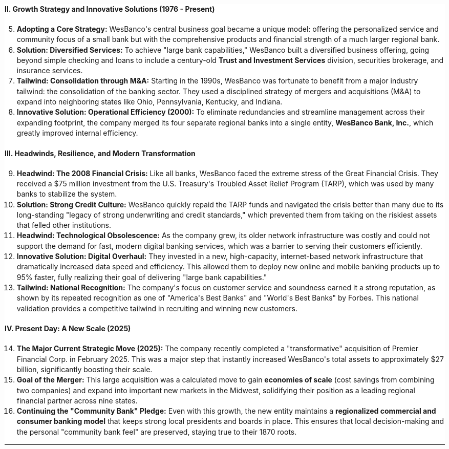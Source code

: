 #### **II. Growth Strategy and Innovative Solutions (1976 - Present)**

5.  **Adopting a Core Strategy:** WesBanco's central business goal became a unique model: offering the personalized service and community focus of a small bank but with the comprehensive products and financial strength of a much larger regional bank.
6.  **Solution: Diversified Services:** To achieve "large bank capabilities," WesBanco built a diversified business offering, going beyond simple checking and loans to include a century-old **Trust and Investment Services** division, securities brokerage, and insurance services.
7.  **Tailwind: Consolidation through M&A:** Starting in the 1990s, WesBanco was fortunate to benefit from a major industry tailwind: the consolidation of the banking sector. They used a disciplined strategy of mergers and acquisitions (M&A) to expand into neighboring states like Ohio, Pennsylvania, Kentucky, and Indiana.
8.  **Innovative Solution: Operational Efficiency (2000):** To eliminate redundancies and streamline management across their expanding footprint, the company merged its four separate regional banks into a single entity, **WesBanco Bank, Inc.**, which greatly improved internal efficiency.

#### **III. Headwinds, Resilience, and Modern Transformation**

9.  **Headwind: The 2008 Financial Crisis:** Like all banks, WesBanco faced the extreme stress of the Great Financial Crisis. They received a $75 million investment from the U.S. Treasury's Troubled Asset Relief Program (TARP), which was used by many banks to stabilize the system.
10. **Solution: Strong Credit Culture:** WesBanco quickly repaid the TARP funds and navigated the crisis better than many due to its long-standing "legacy of strong underwriting and credit standards," which prevented them from taking on the riskiest assets that felled other institutions.
11. **Headwind: Technological Obsolescence:** As the company grew, its older network infrastructure was costly and could not support the demand for fast, modern digital banking services, which was a barrier to serving their customers efficiently.
12. **Innovative Solution: Digital Overhaul:** They invested in a new, high-capacity, internet-based network infrastructure that dramatically increased data speed and efficiency. This allowed them to deploy new online and mobile banking products up to 95% faster, fully realizing their goal of delivering "large bank capabilities."
13. **Tailwind: National Recognition:** The company's focus on customer service and soundness earned it a strong reputation, as shown by its repeated recognition as one of "America's Best Banks" and "World's Best Banks" by Forbes. This national validation provides a competitive tailwind in recruiting and winning new customers.

#### **IV. Present Day: A New Scale (2025)**

14. **The Major Current Strategic Move (2025):** The company recently completed a "transformative" acquisition of Premier Financial Corp. in February 2025. This was a major step that instantly increased WesBanco's total assets to approximately $27 billion, significantly boosting their scale.
15. **Goal of the Merger:** This large acquisition was a calculated move to gain **economies of scale** (cost savings from combining two companies) and expand into important new markets in the Midwest, solidifying their position as a leading regional financial partner across nine states.
16. **Continuing the "Community Bank" Pledge:** Even with this growth, the new entity maintains a **regionalized commercial and consumer banking model** that keeps strong local presidents and boards in place. This ensures that local decision-making and the personal "community bank feel" are preserved, staying true to their 1870 roots.

---
